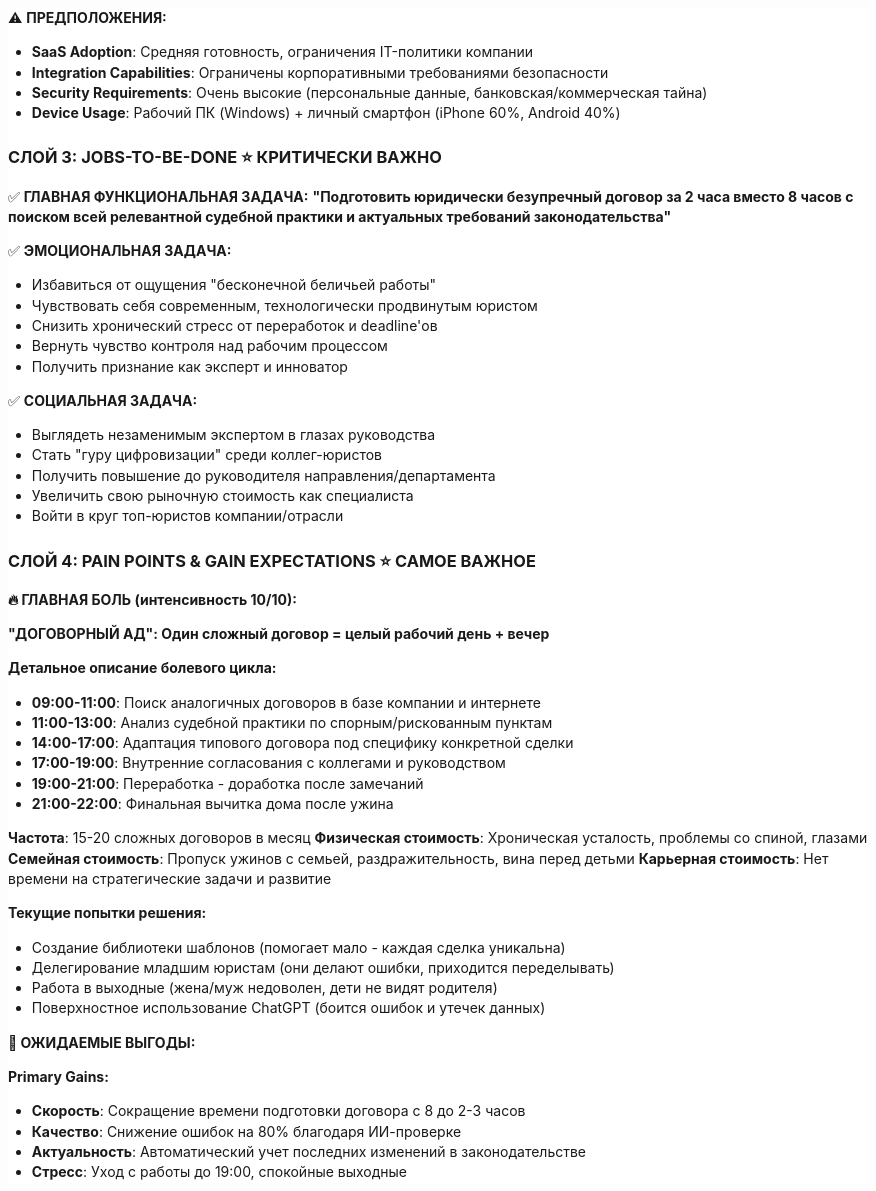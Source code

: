 ⚠️ **ПРЕДПОЛОЖЕНИЯ:**
- **SaaS Adoption**: Средняя готовность, ограничения IT-политики компании
- **Integration Capabilities**: Ограничены корпоративными требованиями безопасности
- **Security Requirements**: Очень высокие (персональные данные, банковская/коммерческая тайна)
- **Device Usage**: Рабочий ПК (Windows) + личный смартфон (iPhone 60%, Android 40%)

### СЛОЙ 3: JOBS-TO-BE-DONE ⭐ КРИТИЧЕСКИ ВАЖНО

✅ **ГЛАВНАЯ ФУНКЦИОНАЛЬНАЯ ЗАДАЧА:**
**"Подготовить юридически безупречный договор за 2 часа вместо 8 часов с поиском всей релевантной судебной практики и актуальных требований законодательства"**

✅ **ЭМОЦИОНАЛЬНАЯ ЗАДАЧА:**
- Избавиться от ощущения "бесконечной беличьей работы"
- Чувствовать себя современным, технологически продвинутым юристом
- Снизить хронический стресс от переработок и deadline'ов
- Вернуть чувство контроля над рабочим процессом
- Получить признание как эксперт и инноватор

✅ **СОЦИАЛЬНАЯ ЗАДАЧА:**
- Выглядеть незаменимым экспертом в глазах руководства
- Стать "гуру цифровизации" среди коллег-юристов
- Получить повышение до руководителя направления/департамента
- Увеличить свою рыночную стоимость как специалиста
- Войти в круг топ-юристов компании/отрасли

### СЛОЙ 4: PAIN POINTS & GAIN EXPECTATIONS ⭐ САМОЕ ВАЖНОЕ

**🔥 ГЛАВНАЯ БОЛЬ (интенсивность 10/10):**

**"ДОГОВОРНЫЙ АД": Один сложный договор = целый рабочий день + вечер**

**Детальное описание болевого цикла:**
- **09:00-11:00**: Поиск аналогичных договоров в базе компании и интернете
- **11:00-13:00**: Анализ судебной практики по спорным/рискованным пунктам
- **14:00-17:00**: Адаптация типового договора под специфику конкретной сделки
- **17:00-19:00**: Внутренние согласования с коллегами и руководством  
- **19:00-21:00**: Переработка - доработка после замечаний
- **21:00-22:00**: Финальная вычитка дома после ужина

**Частота**: 15-20 сложных договоров в месяц
**Физическая стоимость**: Хроническая усталость, проблемы со спиной, глазами
**Семейная стоимость**: Пропуск ужинов с семьей, раздражительность, вина перед детьми
**Карьерная стоимость**: Нет времени на стратегические задачи и развитие

**Текущие попытки решения:**
- Создание библиотеки шаблонов (помогает мало - каждая сделка уникальна)
- Делегирование младшим юристам (они делают ошибки, приходится переделывать)
- Работа в выходные (жена/муж недоволен, дети не видят родителя)
- Поверхностное использование ChatGPT (боится ошибок и утечек данных)

**💎 ОЖИДАЕМЫЕ ВЫГОДЫ:**

**Primary Gains:**
- **Скорость**: Сокращение времени подготовки договора с 8 до 2-3 часов
- **Качество**: Снижение ошибок на 80% благодаря ИИ-проверке
- **Актуальность**: Автоматический учет последних изменений в законодательстве
- **Стресс**: Уход с работы до 19:00, спокойные выходные
